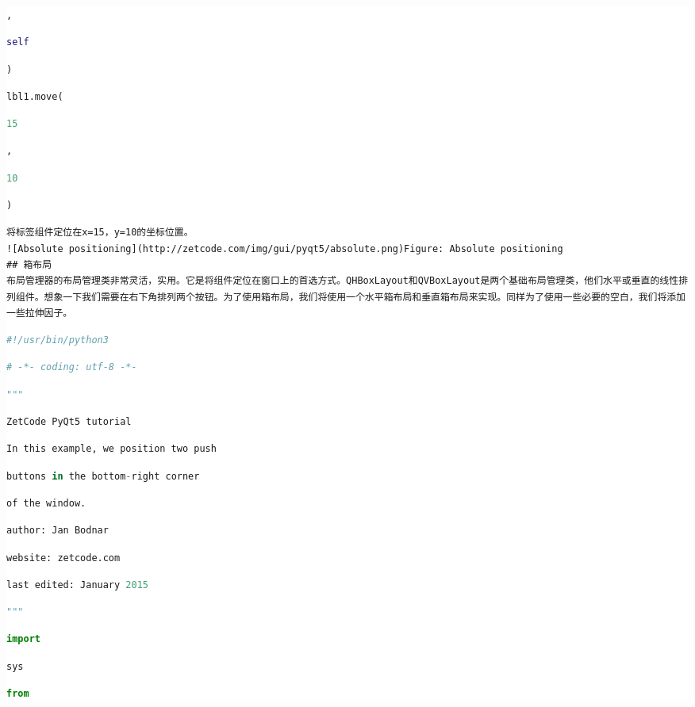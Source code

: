```python
,
```
```python
self
```
```python
)
```
```python
lbl1.move(
```
```python
15
```
```python
,
```
```python
10
```
```python
)
```
```
将标签组件定位在x=15，y=10的坐标位置。
![Absolute positioning](http://zetcode.com/img/gui/pyqt5/absolute.png)Figure: Absolute positioning
## 箱布局
布局管理器的布局管理类非常灵活，实用。它是将组件定位在窗口上的首选方式。QHBoxLayout和QVBoxLayout是两个基础布局管理类，他们水平或垂直的线性排列组件。想象一下我们需要在右下角排列两个按钮。为了使用箱布局，我们将使用一个水平箱布局和垂直箱布局来实现。同样为了使用一些必要的空白，我们将添加一些拉伸因子。
```
```python
#!/usr/bin/python3
```
```python
# -*- coding: utf-8 -*-
```
```python
"""
```
```python
ZetCode PyQt5 tutorial
```
```python
In this example, we position two push
```
```python
buttons in the bottom-right corner
```
```python
of the window.
```
```python
author: Jan Bodnar
```
```python
website: zetcode.com
```
```python
last edited: January 2015
```
```python
"""
```
```python
import
```
```python
sys
```
```python
from
```
